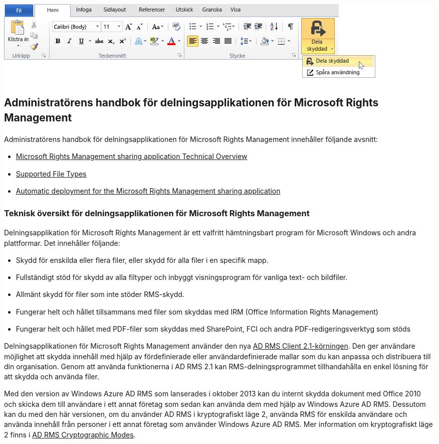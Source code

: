 ![](../Image/ADRMS_MSRMSApp_SP_OfficeToolbar.png)

## <a name="BKMK_AdminGuide"></a>Administratörens handbok för delningsapplikationen för Microsoft Rights Management
Administratörens handbok för delningsapplikationen för Microsoft Rights Management innehåller följande avsnitt:

-   [Microsoft Rights Management sharing application Technical Overview](../Topic/Microsoft_Rights_Management_sharing_application_user_guide_-_original_publication.md#BKMK_AdminOverview)

-   [Supported File Types](../Topic/Microsoft_Rights_Management_sharing_application_user_guide_-_original_publication.md#BKMK_SupportFileTypes)

-   [Automatic deployment for the Microsoft Rights Management sharing application](../Topic/Microsoft_Rights_Management_sharing_application_user_guide_-_original_publication.md#BKMK_ScriptedInstall)

### <a name="BKMK_AdminOverview"></a>Teknisk översikt för delningsapplikationen för Microsoft Rights Management
Delningsapplikation för Microsoft Rights Management är ett valfritt hämtningsbart program för Microsoft Windows och andra plattformar. Det innehåller följande:

-   Skydd för enskilda eller flera filer, eller skydd för alla filer i en specifik mapp.

-   Fullständigt stöd för skydd av alla filtyper och inbyggt visningsprogram för vanliga text- och bildfiler.

-   Allmänt skydd för filer som inte stöder RMS-skydd.

-   Fungerar helt och hållet tillsammans med filer som skyddas med IRM (Office Information Rights Management)

-   Fungerar helt och hållet med PDF-filer som skyddas med SharePoint, FCI och andra PDF-redigeringsverktyg som stöds

Delningsapplikationen för Microsoft Rights Management använder den nya [AD RMS Client 2.1-körningen](http://www.microsoft.com/download/details.aspx?id=38396). Den ger användare möjlighet att skydda innehåll med hjälp av fördefinierade eller användardefinierade mallar som du kan anpassa och distribuera till din organisation. Genom att använda funktionerna i AD RMS 2.1 kan RMS-delningsprogrammet tillhandahålla en enkel lösning för att skydda och använda filer.

Med den version av Windows Azure AD RMS som lanserades i oktober 2013 kan du internt skydda dokument med Office 2010 och skicka dem till användare i ett annat företag som sedan kan använda dem med hjälp av Windows Azure AD RMS. Dessutom kan du med den här versionen, om du använder AD RMS i kryptografiskt läge 2, använda RMS för enskilda användare och använda innehåll från personer i ett annat företag som använder Windows Azure AD RMS. Mer information om kryptografiskt läge 2 finns i [AD RMS Cryptographic Modes](http://technet.microsoft.com/library/hh867439%28v=ws.10%29.aspx).
